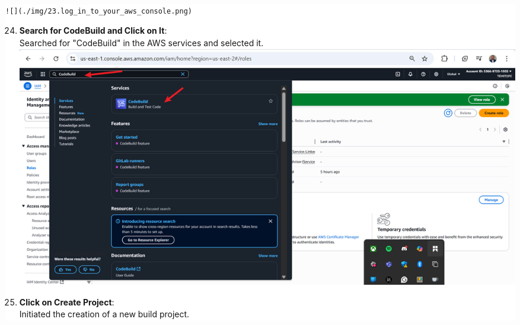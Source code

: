     ![](./img/23.log_in_to_your_aws_console.png)

24. **Search for CodeBuild and Click on It**:   
Searched for "CodeBuild" in the AWS services and selected it.  
    ![](./img/24.search_for_codesbuild_and_click_on_it.png)

25. **Click on Create Project**:   
Initiated the creation of a new build project.  